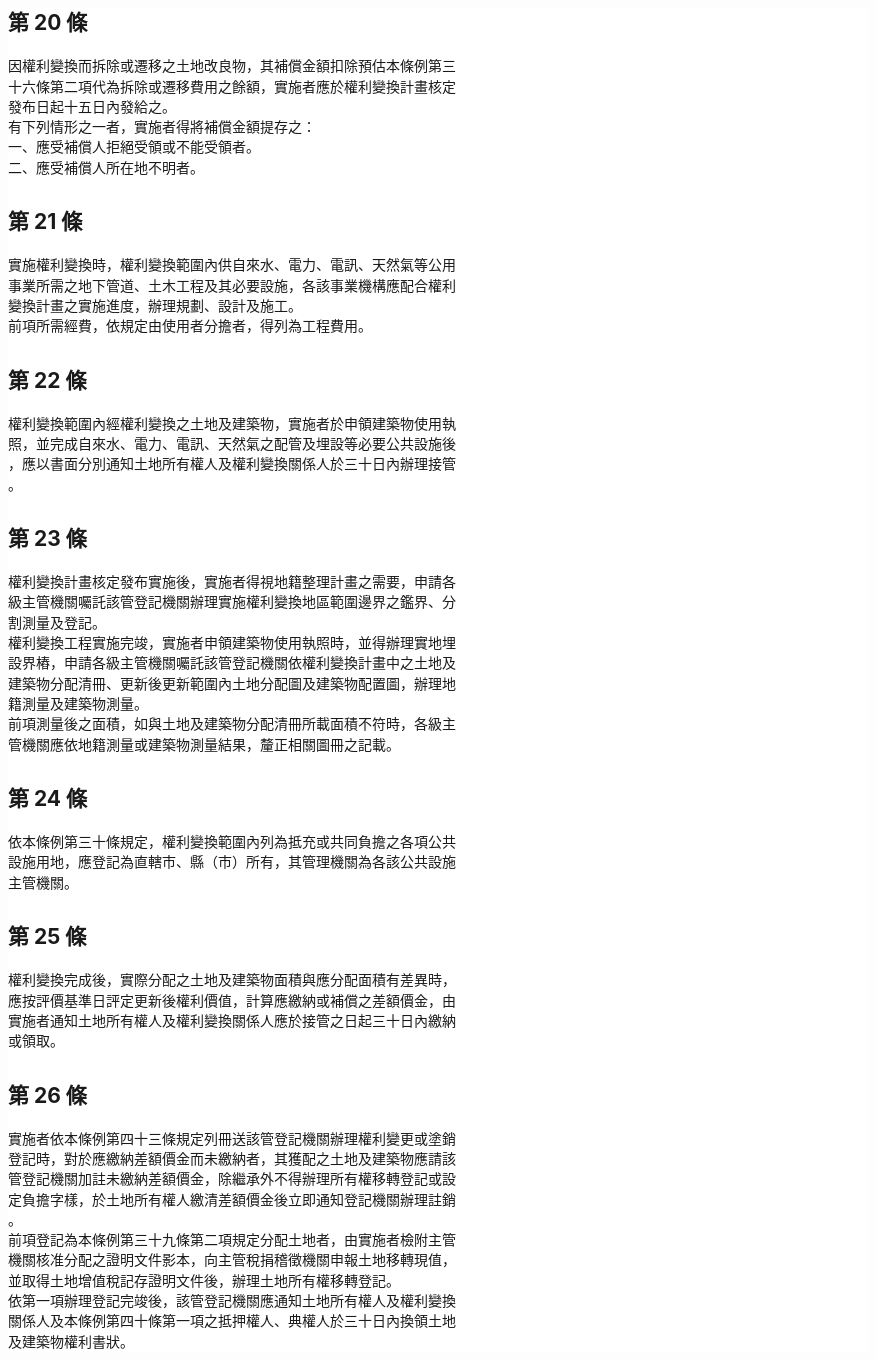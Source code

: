 第 20 條
--------
因權利變換而拆除或遷移之土地改良物，其補償金額扣除預估本條例第三  
十六條第二項代為拆除或遷移費用之餘額，實施者應於權利變換計畫核定  
發布日起十五日內發給之。  
有下列情形之一者，實施者得將補償金額提存之：  
一、應受補償人拒絕受領或不能受領者。  
二、應受補償人所在地不明者。

第 21 條
--------
實施權利變換時，權利變換範圍內供自來水、電力、電訊、天然氣等公用  
事業所需之地下管道、土木工程及其必要設施，各該事業機構應配合權利  
變換計畫之實施進度，辦理規劃、設計及施工。  
前項所需經費，依規定由使用者分擔者，得列為工程費用。

第 22 條
--------
權利變換範圍內經權利變換之土地及建築物，實施者於申領建築物使用執  
照，並完成自來水、電力、電訊、天然氣之配管及埋設等必要公共設施後  
，應以書面分別通知土地所有權人及權利變換關係人於三十日內辦理接管  
。

第 23 條
--------
權利變換計畫核定發布實施後，實施者得視地籍整理計畫之需要，申請各  
級主管機關囑託該管登記機關辦理實施權利變換地區範圍邊界之鑑界、分  
割測量及登記。  
權利變換工程實施完竣，實施者申領建築物使用執照時，並得辦理實地埋  
設界樁，申請各級主管機關囑託該管登記機關依權利變換計畫中之土地及  
建築物分配清冊、更新後更新範圍內土地分配圖及建築物配置圖，辦理地  
籍測量及建築物測量。  
前項測量後之面積，如與土地及建築物分配清冊所載面積不符時，各級主  
管機關應依地籍測量或建築物測量結果，釐正相關圖冊之記載。

第 24 條
--------
依本條例第三十條規定，權利變換範圍內列為抵充或共同負擔之各項公共  
設施用地，應登記為直轄市、縣（市）所有，其管理機關為各該公共設施  
主管機關。

第 25 條
--------
權利變換完成後，實際分配之土地及建築物面積與應分配面積有差異時，  
應按評價基準日評定更新後權利價值，計算應繳納或補償之差額價金，由  
實施者通知土地所有權人及權利變換關係人應於接管之日起三十日內繳納  
或領取。

第 26 條
--------
實施者依本條例第四十三條規定列冊送該管登記機關辦理權利變更或塗銷  
登記時，對於應繳納差額價金而未繳納者，其獲配之土地及建築物應請該  
管登記機關加註未繳納差額價金，除繼承外不得辦理所有權移轉登記或設  
定負擔字樣，於土地所有權人繳清差額價金後立即通知登記機關辦理註銷  
。  
前項登記為本條例第三十九條第二項規定分配土地者，由實施者檢附主管  
機關核准分配之證明文件影本，向主管稅捐稽徵機關申報土地移轉現值，  
並取得土地增值稅記存證明文件後，辦理土地所有權移轉登記。  
依第一項辦理登記完竣後，該管登記機關應通知土地所有權人及權利變換  
關係人及本條例第四十條第一項之抵押權人、典權人於三十日內換領土地  
及建築物權利書狀。

